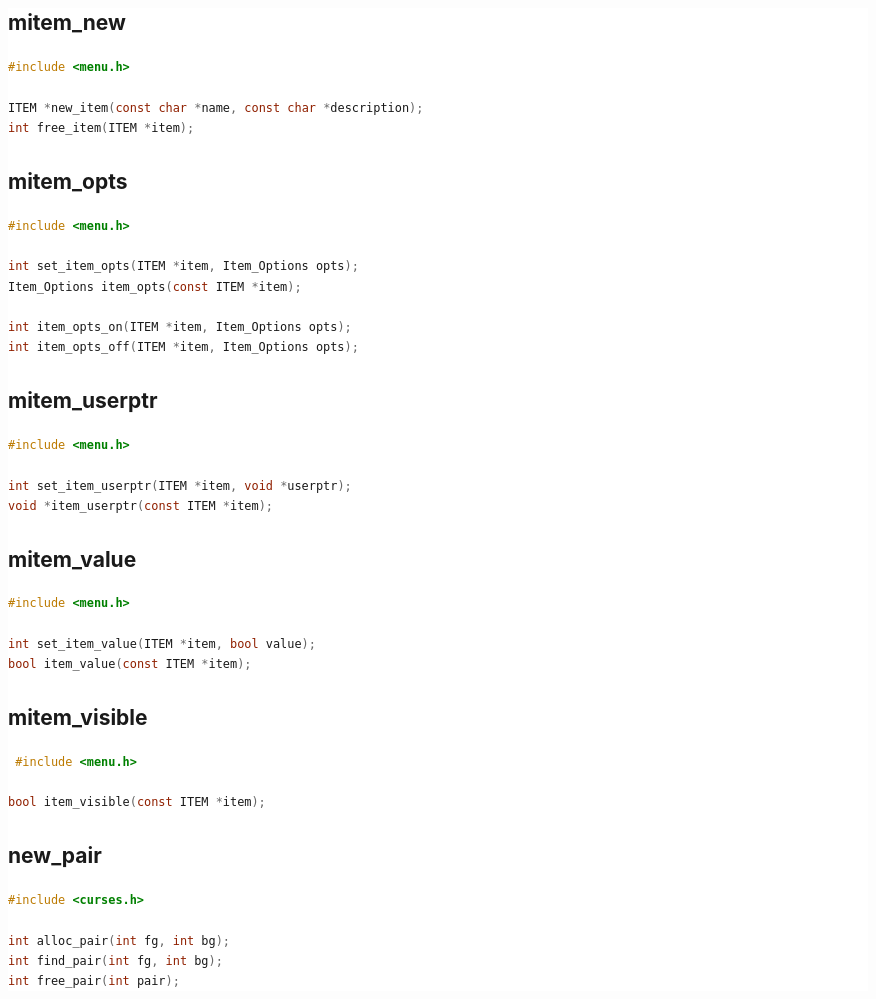 ## mitem_new

```c
#include <menu.h>

ITEM *new_item(const char *name, const char *description);
int free_item(ITEM *item);
```

## mitem_opts

```c
#include <menu.h>

int set_item_opts(ITEM *item, Item_Options opts);
Item_Options item_opts(const ITEM *item);

int item_opts_on(ITEM *item, Item_Options opts);
int item_opts_off(ITEM *item, Item_Options opts);
```

## mitem_userptr

```c
#include <menu.h>

int set_item_userptr(ITEM *item, void *userptr);
void *item_userptr(const ITEM *item);
```

## mitem_value

```c
#include <menu.h>

int set_item_value(ITEM *item, bool value);
bool item_value(const ITEM *item);
```

## mitem_visible

```c
 #include <menu.h>

bool item_visible(const ITEM *item);
```

## new_pair

```c
#include <curses.h>

int alloc_pair(int fg, int bg);
int find_pair(int fg, int bg);
int free_pair(int pair);
```
